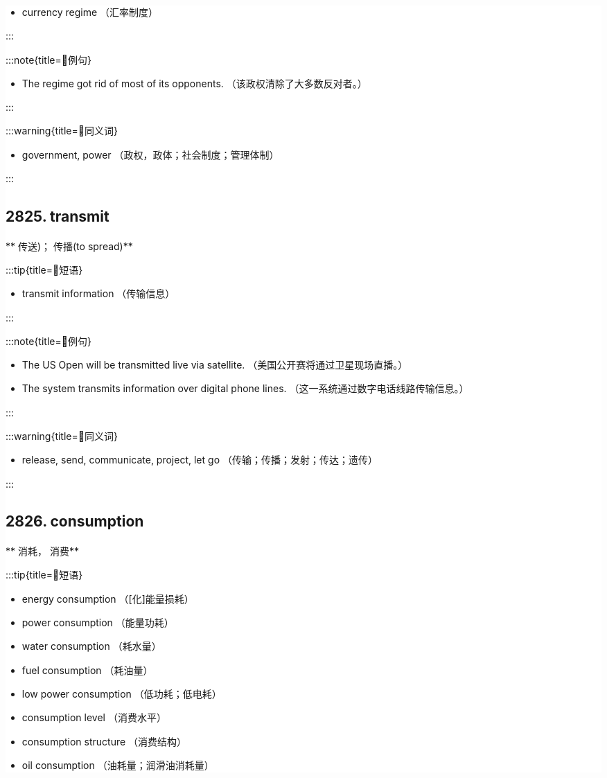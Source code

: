 - currency regime （汇率制度）

:::

:::note{title=🎤例句}

- The regime got rid of most of its opponents. （该政权清除了大多数反对者。）

:::

:::warning{title=🤔同义词}

- government, power （政权，政体；社会制度；管理体制）

:::


## 2825. transmit

** 传送)； 传播(to spread)**

:::tip{title=🤩短语}

- transmit information （传输信息）

:::

:::note{title=🎤例句}

- The US Open will be transmitted live via satellite. （美国公开赛将通过卫星现场直播。）

- The system transmits information over digital phone lines. （这一系统通过数字电话线路传输信息。）

:::

:::warning{title=🤔同义词}

- release, send, communicate, project, let go （传输；传播；发射；传达；遗传）

:::


## 2826. consumption

** 消耗， 消费**

:::tip{title=🤩短语}

- energy consumption （[化]能量损耗）

- power consumption （能量功耗）

- water consumption （耗水量）

- fuel consumption （耗油量）

- low power consumption （低功耗；低电耗）

- consumption level （消费水平）

- consumption structure （消费结构）

- oil consumption （油耗量；润滑油消耗量）
